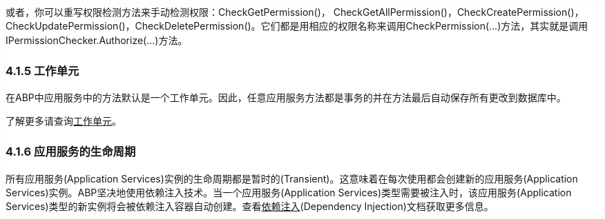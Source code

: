 或者，你可以重写权限检测方法来手动检测权限：CheckGetPermission()， CheckGetAllPermission()，CheckCreatePermission()，CheckUpdatePermission()，CheckDeletePermission()。它们都是用相应的权限名称来调用CheckPermission(...)方法，其实就是调用IPermissionChecker.Authorize(...)方法。

### 4.1.5 工作单元

在ABP中应用服务中的方法默认是一个工作单元。因此，任意应用服务方法都是事务的并在方法最后自动保存所有更改到数据库中。

了解更多请查询[工作单元](3.5ABP领域层-工作单元.md)。

### 4.1.6 应用服务的生命周期 

所有应用服务(Application Services)实例的生命周期都是暂时的(Transient)。这意味着在每次使用都会创建新的应用服务(Application Services)实例。ABP坚决地使用依赖注入技术。当一个应用服务(Application Services)类型需要被注入时，该应用服务(Application Services)类型的新实例将会被依赖注入容器自动创建。查看[依赖注入](2.1ABP公共结构-依赖注入.md)(Dependency Injection)文档获取更多信息。
